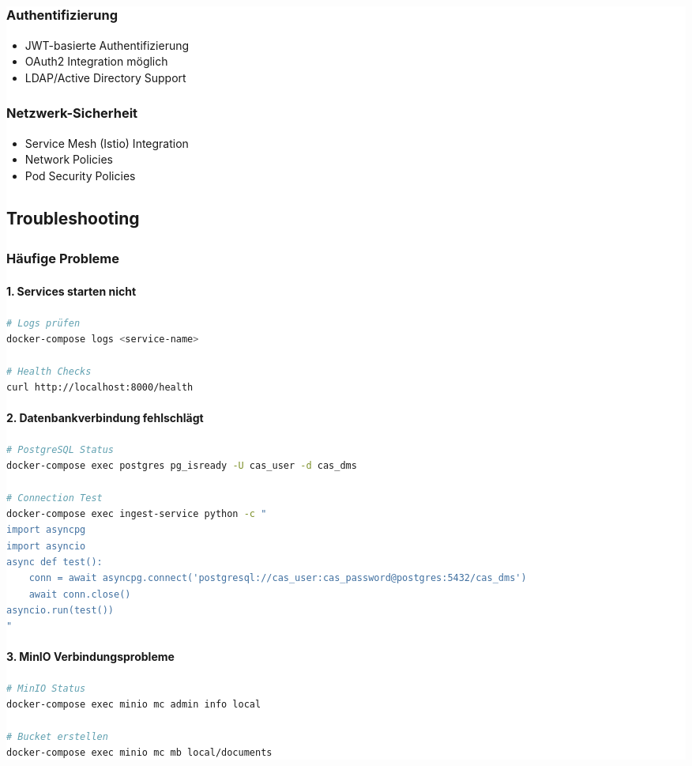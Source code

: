### Authentifizierung

- JWT-basierte Authentifizierung
- OAuth2 Integration möglich
- LDAP/Active Directory Support

### Netzwerk-Sicherheit

- Service Mesh (Istio) Integration
- Network Policies
- Pod Security Policies

## Troubleshooting

### Häufige Probleme

#### 1. Services starten nicht

```bash
# Logs prüfen
docker-compose logs <service-name>

# Health Checks
curl http://localhost:8000/health
```

#### 2. Datenbankverbindung fehlschlägt

```bash
# PostgreSQL Status
docker-compose exec postgres pg_isready -U cas_user -d cas_dms

# Connection Test
docker-compose exec ingest-service python -c "
import asyncpg
import asyncio
async def test():
    conn = await asyncpg.connect('postgresql://cas_user:cas_password@postgres:5432/cas_dms')
    await conn.close()
asyncio.run(test())
"
```

#### 3. MinIO Verbindungsprobleme

```bash
# MinIO Status
docker-compose exec minio mc admin info local

# Bucket erstellen
docker-compose exec minio mc mb local/documents
```
